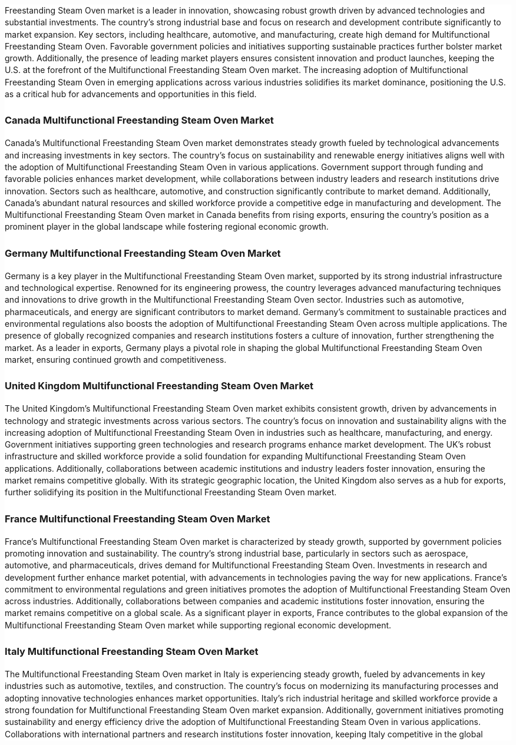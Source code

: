 Freestanding Steam Oven market is a leader in innovation, showcasing robust growth driven by advanced technologies and substantial investments. The country&rsquo;s strong industrial base and focus on research and development contribute significantly to market expansion. Key sectors, including healthcare, automotive, and manufacturing, create high demand for Multifunctional Freestanding Steam Oven. Favorable government policies and initiatives supporting sustainable practices further bolster market growth. Additionally, the presence of leading market players ensures consistent innovation and product launches, keeping the U.S. at the forefront of the Multifunctional Freestanding Steam Oven market. The increasing adoption of Multifunctional Freestanding Steam Oven in emerging applications across various industries solidifies its market dominance, positioning the U.S. as a critical hub for advancements and opportunities in this field.</p><h3>Canada Multifunctional Freestanding Steam Oven Market</h3><p>Canada&rsquo;s Multifunctional Freestanding Steam Oven market demonstrates steady growth fueled by technological advancements and increasing investments in key sectors. The country&rsquo;s focus on sustainability and renewable energy initiatives aligns well with the adoption of Multifunctional Freestanding Steam Oven in various applications. Government support through funding and favorable policies enhances market development, while collaborations between industry leaders and research institutions drive innovation. Sectors such as healthcare, automotive, and construction significantly contribute to market demand. Additionally, Canada&rsquo;s abundant natural resources and skilled workforce provide a competitive edge in manufacturing and development. The Multifunctional Freestanding Steam Oven market in Canada benefits from rising exports, ensuring the country&rsquo;s position as a prominent player in the global landscape while fostering regional economic growth.</p><h3>Germany Multifunctional Freestanding Steam Oven Market</h3><p>Germany is a key player in the Multifunctional Freestanding Steam Oven market, supported by its strong industrial infrastructure and technological expertise. Renowned for its engineering prowess, the country leverages advanced manufacturing techniques and innovations to drive growth in the Multifunctional Freestanding Steam Oven sector. Industries such as automotive, pharmaceuticals, and energy are significant contributors to market demand. Germany&rsquo;s commitment to sustainable practices and environmental regulations also boosts the adoption of Multifunctional Freestanding Steam Oven across multiple applications. The presence of globally recognized companies and research institutions fosters a culture of innovation, further strengthening the market. As a leader in exports, Germany plays a pivotal role in shaping the global Multifunctional Freestanding Steam Oven market, ensuring continued growth and competitiveness.</p><h3>United Kingdom Multifunctional Freestanding Steam Oven Market</h3><p>The United Kingdom&rsquo;s Multifunctional Freestanding Steam Oven market exhibits consistent growth, driven by advancements in technology and strategic investments across various sectors. The country&rsquo;s focus on innovation and sustainability aligns with the increasing adoption of Multifunctional Freestanding Steam Oven in industries such as healthcare, manufacturing, and energy. Government initiatives supporting green technologies and research programs enhance market development. The UK&rsquo;s robust infrastructure and skilled workforce provide a solid foundation for expanding Multifunctional Freestanding Steam Oven applications. Additionally, collaborations between academic institutions and industry leaders foster innovation, ensuring the market remains competitive globally. With its strategic geographic location, the United Kingdom also serves as a hub for exports, further solidifying its position in the Multifunctional Freestanding Steam Oven market.</p><h3>France Multifunctional Freestanding Steam Oven Market</h3><p>France&rsquo;s Multifunctional Freestanding Steam Oven market is characterized by steady growth, supported by government policies promoting innovation and sustainability. The country&rsquo;s strong industrial base, particularly in sectors such as aerospace, automotive, and pharmaceuticals, drives demand for Multifunctional Freestanding Steam Oven. Investments in research and development further enhance market potential, with advancements in technologies paving the way for new applications. France&rsquo;s commitment to environmental regulations and green initiatives promotes the adoption of Multifunctional Freestanding Steam Oven across industries. Additionally, collaborations between companies and academic institutions foster innovation, ensuring the market remains competitive on a global scale. As a significant player in exports, France contributes to the global expansion of the Multifunctional Freestanding Steam Oven market while supporting regional economic development.</p><h3>Italy Multifunctional Freestanding Steam Oven Market</h3><p>The Multifunctional Freestanding Steam Oven market in Italy is experiencing steady growth, fueled by advancements in key industries such as automotive, textiles, and construction. The country&rsquo;s focus on modernizing its manufacturing processes and adopting innovative technologies enhances market opportunities. Italy&rsquo;s rich industrial heritage and skilled workforce provide a strong foundation for Multifunctional Freestanding Steam Oven market expansion. Additionally, government initiatives promoting sustainability and energy efficiency drive the adoption of Multifunctional Freestanding Steam Oven in various applications. Collaborations with international partners and research institutions foster innovation, keeping Italy competitive in the global